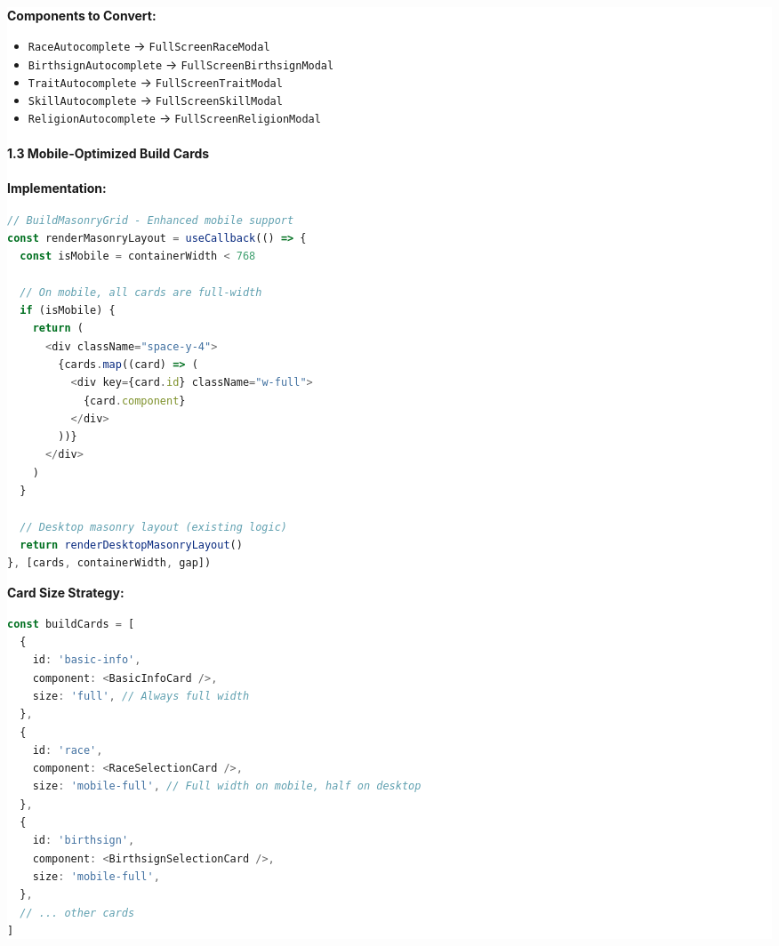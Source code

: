 **Components to Convert:**

- `RaceAutocomplete` → `FullScreenRaceModal`
- `BirthsignAutocomplete` → `FullScreenBirthsignModal`
- `TraitAutocomplete` → `FullScreenTraitModal`
- `SkillAutocomplete` → `FullScreenSkillModal`
- `ReligionAutocomplete` → `FullScreenReligionModal`

#### **1.3 Mobile-Optimized Build Cards**

**Implementation:**

```typescript
// BuildMasonryGrid - Enhanced mobile support
const renderMasonryLayout = useCallback(() => {
  const isMobile = containerWidth < 768

  // On mobile, all cards are full-width
  if (isMobile) {
    return (
      <div className="space-y-4">
        {cards.map((card) => (
          <div key={card.id} className="w-full">
            {card.component}
          </div>
        ))}
      </div>
    )
  }

  // Desktop masonry layout (existing logic)
  return renderDesktopMasonryLayout()
}, [cards, containerWidth, gap])
```

**Card Size Strategy:**

```typescript
const buildCards = [
  {
    id: 'basic-info',
    component: <BasicInfoCard />,
    size: 'full', // Always full width
  },
  {
    id: 'race',
    component: <RaceSelectionCard />,
    size: 'mobile-full', // Full width on mobile, half on desktop
  },
  {
    id: 'birthsign',
    component: <BirthsignSelectionCard />,
    size: 'mobile-full',
  },
  // ... other cards
]
```
